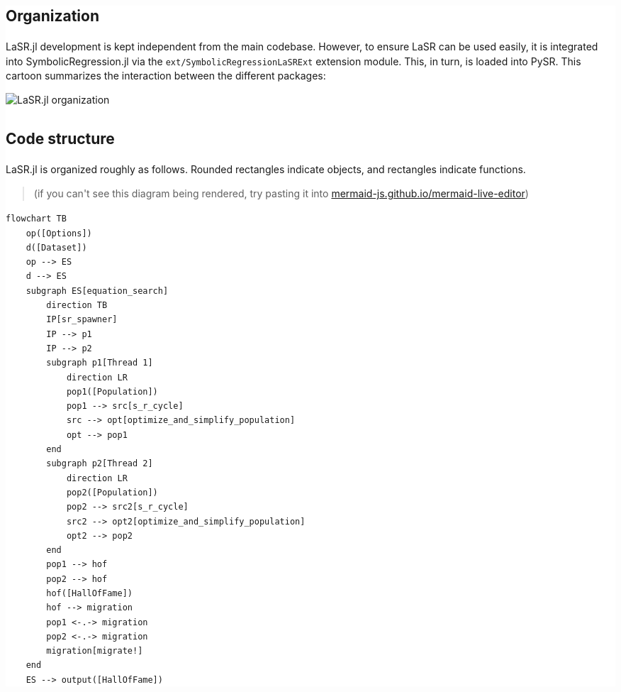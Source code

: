 ## Organization

LaSR.jl development is kept independent from the main codebase. However, to ensure LaSR can be used easily, it is integrated into SymbolicRegression.jl via the `ext/SymbolicRegressionLaSRExt` extension module. This, in turn, is loaded into PySR. This cartoon summarizes the interaction between the different packages:

![LaSR.jl organization](https://raw.githubusercontent.com/trishullab/lasr-web/main/static/lasr-code-interactions.svg)

## Code structure

LaSR.jl is organized roughly as follows.
Rounded rectangles indicate objects, and rectangles indicate functions.

> (if you can't see this diagram being rendered, try pasting it into [mermaid-js.github.io/mermaid-live-editor](https://mermaid-js.github.io/mermaid-live-editor))

```mermaid
flowchart TB
    op([Options])
    d([Dataset])
    op --> ES
    d --> ES
    subgraph ES[equation_search]
        direction TB
        IP[sr_spawner]
        IP --> p1
        IP --> p2
        subgraph p1[Thread 1]
            direction LR
            pop1([Population])
            pop1 --> src[s_r_cycle]
            src --> opt[optimize_and_simplify_population]
            opt --> pop1
        end
        subgraph p2[Thread 2]
            direction LR
            pop2([Population])
            pop2 --> src2[s_r_cycle]
            src2 --> opt2[optimize_and_simplify_population]
            opt2 --> pop2
        end
        pop1 --> hof
        pop2 --> hof
        hof([HallOfFame])
        hof --> migration
        pop1 <-.-> migration
        pop2 <-.-> migration
        migration[migrate!]
    end
    ES --> output([HallOfFame])
```
